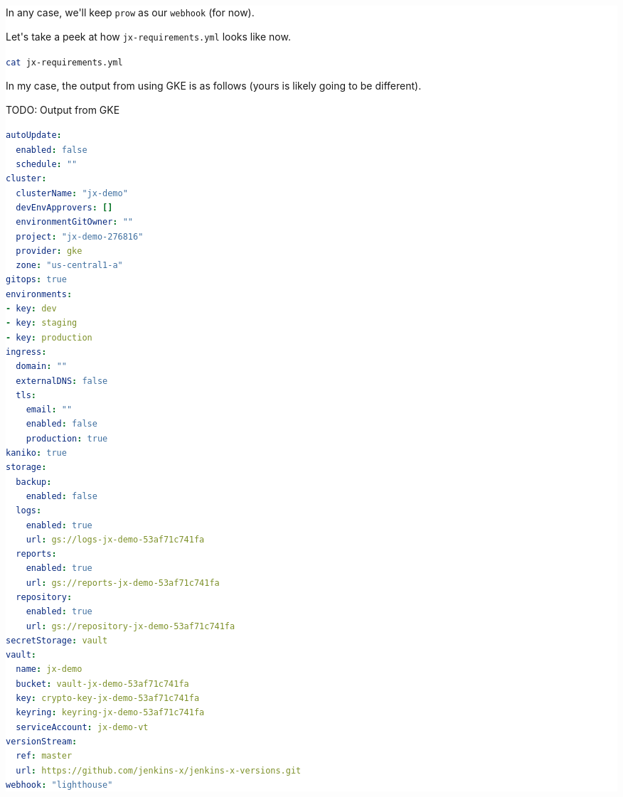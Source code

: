 In any case, we'll keep `prow` as our `webhook` (for now).

Let's take a peek at how `jx-requirements.yml` looks like now.

```bash
cat jx-requirements.yml
```

In my case, the output from using GKE is as follows (yours is likely going to be different).

TODO: Output from GKE

```yaml
autoUpdate:
  enabled: false
  schedule: ""
cluster:
  clusterName: "jx-demo"
  devEnvApprovers: []
  environmentGitOwner: ""
  project: "jx-demo-276816"
  provider: gke
  zone: "us-central1-a"
gitops: true
environments:
- key: dev
- key: staging
- key: production
ingress:
  domain: ""
  externalDNS: false
  tls:
    email: ""
    enabled: false
    production: true
kaniko: true
storage:
  backup:
    enabled: false
  logs:
    enabled: true
    url: gs://logs-jx-demo-53af71c741fa
  reports:
    enabled: true
    url: gs://reports-jx-demo-53af71c741fa
  repository:
    enabled: true
    url: gs://repository-jx-demo-53af71c741fa
secretStorage: vault
vault:
  name: jx-demo
  bucket: vault-jx-demo-53af71c741fa
  key: crypto-key-jx-demo-53af71c741fa
  keyring: keyring-jx-demo-53af71c741fa
  serviceAccount: jx-demo-vt
versionStream:
  ref: master
  url: https://github.com/jenkins-x/jenkins-x-versions.git
webhook: "lighthouse"
```
